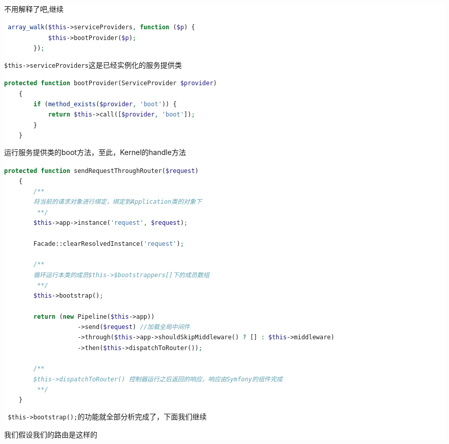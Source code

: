    
   不用解释了吧,继续  
   ```php  
    array_walk($this->serviceProviders, function ($p) {
               $this->bootProvider($p);
           });
   ```  
   `$this->serviceProviders`这是已经实例化的服务提供类 
   ```php  
   protected function bootProvider(ServiceProvider $provider)
       {
           if (method_exists($provider, 'boot')) {
               return $this->call([$provider, 'boot']);
           }
       }
   ```  
   运行服务提供类的boot方法，至此，Kernel的handle方法  
   ```php  
   protected function sendRequestThroughRouter($request)
       {
           /**
           将当前的请求对象进行绑定，绑定到Application类的对象下
            **/
           $this->app->instance('request', $request);
   
           Facade::clearResolvedInstance('request');
   
           /**
           循环运行本类的成员$this->$bootstrappers[]下的成员数组
            **/
           $this->bootstrap();
   
           return (new Pipeline($this->app))
                       ->send($request) //加载全局中间件
                       ->through($this->app->shouldSkipMiddleware() ? [] : $this->middleware)
                       ->then($this->dispatchToRouter());
   
           /**
           $this->dispatchToRouter() 控制器运行之后返回的响应，响应由Symfony的组件完成
            **/
       }
   ```
   ` $this->bootstrap();`的功能就全部分析完成了，下面我们继续  
   
   我们假设我们的路由是这样的